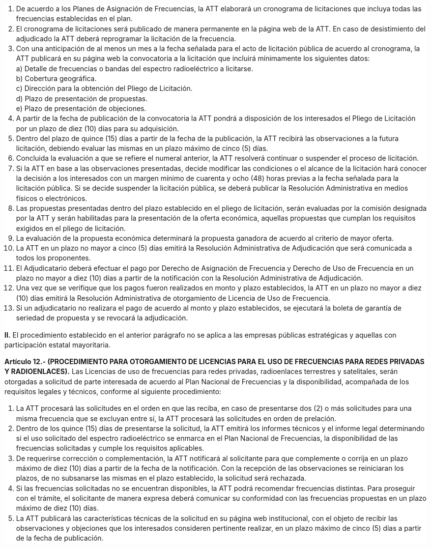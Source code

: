 1. De acuerdo a los Planes de Asignación de Frecuencias, la ATT elaborará un cronograma de licitaciones que incluya todas las frecuencias establecidas en el plan.  
2. El cronograma de licitaciones será publicado de manera permanente en la página web de la ATT. En caso de desistimiento del adjudicado la ATT deberá reprogramar la licitación de la frecuencia.  
3. Con una anticipación de al menos un mes a la fecha señalada para el acto de licitación pública de acuerdo al cronograma, la ATT publicará en su página web la convocatoria a la licitación que incluirá mínimamente los siguientes datos:  
   a) Detalle de frecuencias o bandas del espectro radioeléctrico a licitarse.  
   b) Cobertura geográfica.  
   c) Dirección para la obtención del Pliego de Licitación.  
   d) Plazo de presentación de propuestas.  
   e) Plazo de presentación de objeciones.  
4. A partir de la fecha de publicación de la convocatoria la ATT pondrá a disposición de los interesados el Pliego de Licitación por un plazo de diez (10) días para su adquisición.  
5. Dentro del plazo de quince (15) días a partir de la fecha de la publicación, la ATT recibirá las observaciones a la futura licitación, debiendo evaluar las mismas en un plazo máximo de cinco (5) días.  
6. Concluida la evaluación a que se refiere el numeral anterior, la ATT resolverá continuar o suspender el proceso de licitación.  
7. Si la ATT en base a las observaciones presentadas, decide modificar las condiciones o el alcance de la licitación hará conocer la decisión a los interesados con un margen mínimo de cuarenta y ocho (48) horas previas a la fecha señalada para la licitación pública. Si se decide suspender la licitación pública, se deberá publicar la Resolución Administrativa en medios físicos o electrónicos.  
8. Las propuestas presentadas dentro del plazo establecido en el pliego de licitación, serán evaluadas por la comisión designada por la ATT y serán habilitadas para la presentación de la oferta económica, aquellas propuestas que cumplan los requisitos exigidos en el pliego de licitación.  
9. La evaluación de la propuesta económica determinará la propuesta ganadora de acuerdo al criterio de mayor oferta.  
10. La ATT en un plazo no mayor a cinco (5) días emitirá la Resolución Administrativa de Adjudicación que será comunicada a todos los proponentes.  
11. El Adjudicatario deberá efectuar el pago por Derecho de Asignación de Frecuencia y Derecho de Uso de Frecuencia en un plazo no mayor a diez (10) días a partir de la notificación con la Resolución Administrativa de Adjudicación.  
12. Una vez que se verifique que los pagos fueron realizados en monto y plazo establecidos, la ATT en un plazo no mayor a diez (10) días emitirá la Resolución Administrativa de otorgamiento de Licencia de Uso de Frecuencia.  
13. Si un adjudicatario no realizara el pago de acuerdo al monto y plazo establecidos, se ejecutará la boleta de garantía de seriedad de propuesta y se revocará la adjudicación.  

**II.** El procedimiento establecido en el anterior parágrafo no se aplica a las empresas públicas estratégicas y aquellas con participación estatal mayoritaria.  

**Artículo 12.- (PROCEDIMIENTO PARA OTORGAMIENTO DE LICENCIAS PARA EL USO DE FRECUENCIAS PARA REDES PRIVADAS Y RADIOENLACES).** Las Licencias de uso de frecuencias para redes privadas, radioenlaces terrestres y satelitales, serán otorgadas a solicitud de parte interesada de acuerdo al Plan Nacional de Frecuencias y la disponibilidad, acompañada de los requisitos legales y técnicos, conforme al siguiente procedimiento:  

1. La ATT procesará las solicitudes en el orden en que las reciba, en caso de presentarse dos (2) o más solicitudes para una misma frecuencia que se excluyan entre sí, la ATT procesará las solicitudes en orden de prelación.  
2. Dentro de los quince (15) días de presentarse la solicitud, la ATT emitirá los informes técnicos y el informe legal determinando si el uso solicitado del espectro radioeléctrico se enmarca en el Plan Nacional de Frecuencias, la disponibilidad de las frecuencias solicitadas y cumple los requisitos aplicables.  
3. De requerirse corrección o complementación, la ATT notificará al solicitante para que complemente o corrija en un plazo máximo de diez (10) días a partir de la fecha de la notificación. Con la recepción de las observaciones se reiniciaran los plazos, de no subsanarse las mismas en el plazo establecido, la solicitud será rechazada.  
4. Si las frecuencias solicitadas no se encuentran disponibles, la ATT podrá recomendar frecuencias distintas. Para proseguir con el trámite, el solicitante de manera expresa deberá comunicar su conformidad con las frecuencias propuestas en un plazo máximo de diez (10) días.  
5. La ATT publicará las características técnicas de la solicitud en su página web institucional, con el objeto de recibir las observaciones y objeciones que los interesados consideren pertinente realizar, en un plazo máximo de cinco (5) días a partir de la fecha de publicación.  